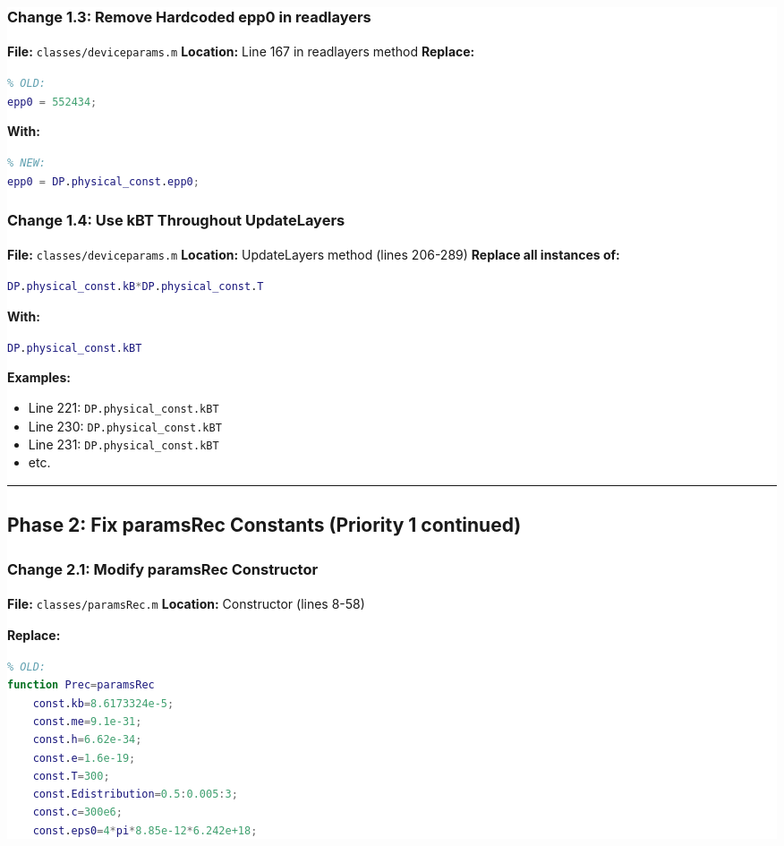 ### Change 1.3: Remove Hardcoded epp0 in readlayers
**File:** `classes/deviceparams.m`
**Location:** Line 167 in readlayers method
**Replace:**
```matlab
% OLD:
epp0 = 552434;
```

**With:**
```matlab
% NEW:
epp0 = DP.physical_const.epp0;
```

### Change 1.4: Use kBT Throughout UpdateLayers
**File:** `classes/deviceparams.m`
**Location:** UpdateLayers method (lines 206-289)
**Replace all instances of:**
```matlab
DP.physical_const.kB*DP.physical_const.T
```

**With:**
```matlab
DP.physical_const.kBT
```

**Examples:**
- Line 221: `DP.physical_const.kBT`
- Line 230: `DP.physical_const.kBT`
- Line 231: `DP.physical_const.kBT`
- etc.

---

## Phase 2: Fix paramsRec Constants (Priority 1 continued)

### Change 2.1: Modify paramsRec Constructor
**File:** `classes/paramsRec.m`
**Location:** Constructor (lines 8-58)

**Replace:**
```matlab
% OLD:
function Prec=paramsRec
    const.kb=8.6173324e-5;
    const.me=9.1e-31;
    const.h=6.62e-34;
    const.e=1.6e-19;
    const.T=300;
    const.Edistribution=0.5:0.005:3;
    const.c=300e6;
    const.eps0=4*pi*8.85e-12*6.242e+18;
```
